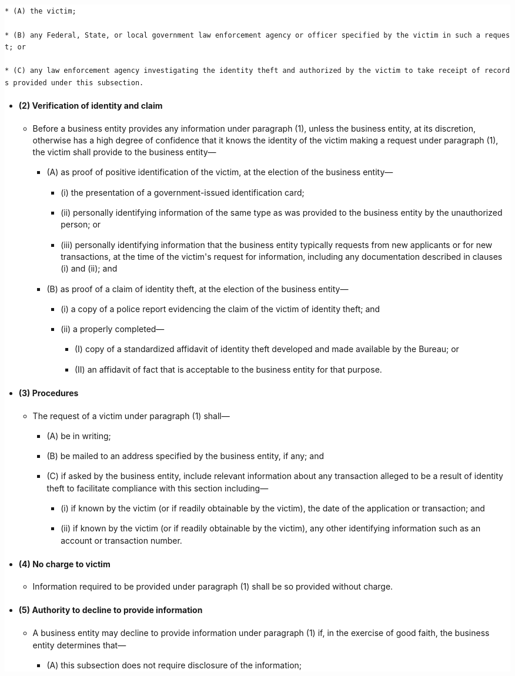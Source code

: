     * (A) the victim;

    * (B) any Federal, State, or local government law enforcement agency or officer specified by the victim in such a request; or

    * (C) any law enforcement agency investigating the identity theft and authorized by the victim to take receipt of records provided under this subsection.

* #### (2) Verification of identity and claim
  * Before a business entity provides any information under paragraph (1), unless the business entity, at its discretion, otherwise has a high degree of confidence that it knows the identity of the victim making a request under paragraph (1), the victim shall provide to the business entity—

    * (A) as proof of positive identification of the victim, at the election of the business entity—

      * (i) the presentation of a government-issued identification card;

      * (ii) personally identifying information of the same type as was provided to the business entity by the unauthorized person; or

      * (iii) personally identifying information that the business entity typically requests from new applicants or for new transactions, at the time of the victim's request for information, including any documentation described in clauses (i) and (ii); and


    * (B) as proof of a claim of identity theft, at the election of the business entity—

      * (i) a copy of a police report evidencing the claim of the victim of identity theft; and

      * (ii) a properly completed—

        * (I) copy of a standardized affidavit of identity theft developed and made available by the Bureau; or

        * (II) an affidavit of fact that is acceptable to the business entity for that purpose.

* #### (3) Procedures
  * The request of a victim under paragraph (1) shall—

    * (A) be in writing;

    * (B) be mailed to an address specified by the business entity, if any; and

    * (C) if asked by the business entity, include relevant information about any transaction alleged to be a result of identity theft to facilitate compliance with this section including—

      * (i) if known by the victim (or if readily obtainable by the victim), the date of the application or transaction; and

      * (ii) if known by the victim (or if readily obtainable by the victim), any other identifying information such as an account or transaction number.

* #### (4) No charge to victim
  * Information required to be provided under paragraph (1) shall be so provided without charge.

* #### (5) Authority to decline to provide information
  * A business entity may decline to provide information under paragraph (1) if, in the exercise of good faith, the business entity determines that—

    * (A) this subsection does not require disclosure of the information;
